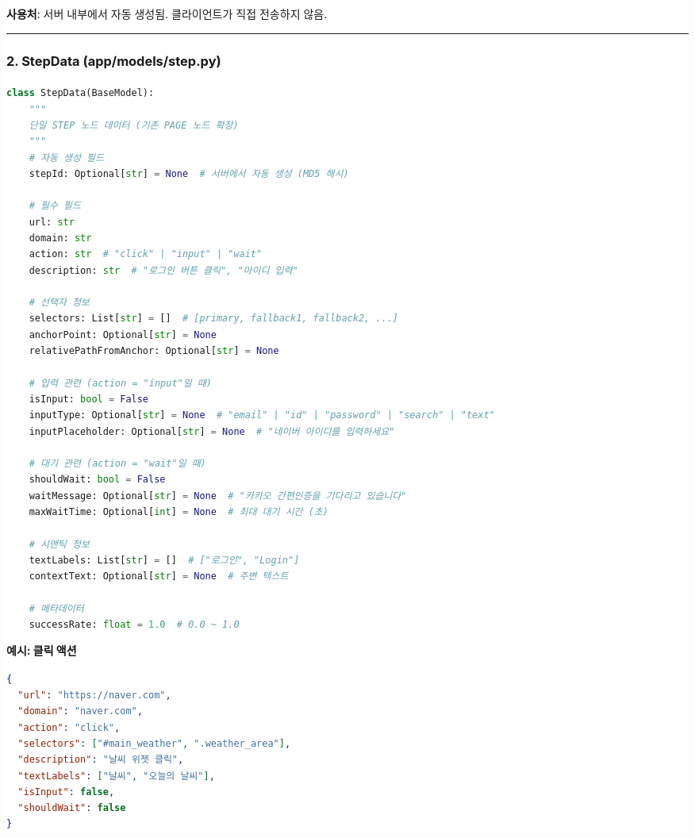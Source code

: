 **사용처**: 서버 내부에서 자동 생성됨. 클라이언트가 직접 전송하지 않음.

---

### 2. StepData (app/models/step.py)

```python
class StepData(BaseModel):
    """
    단일 STEP 노드 데이터 (기존 PAGE 노드 확장)
    """
    # 자동 생성 필드
    stepId: Optional[str] = None  # 서버에서 자동 생성 (MD5 해시)

    # 필수 필드
    url: str
    domain: str
    action: str  # "click" | "input" | "wait"
    description: str  # "로그인 버튼 클릭", "아이디 입력"

    # 선택자 정보
    selectors: List[str] = []  # [primary, fallback1, fallback2, ...]
    anchorPoint: Optional[str] = None
    relativePathFromAnchor: Optional[str] = None

    # 입력 관련 (action = "input"일 때)
    isInput: bool = False
    inputType: Optional[str] = None  # "email" | "id" | "password" | "search" | "text"
    inputPlaceholder: Optional[str] = None  # "네이버 아이디를 입력하세요"

    # 대기 관련 (action = "wait"일 때)
    shouldWait: bool = False
    waitMessage: Optional[str] = None  # "카카오 간편인증을 기다리고 있습니다"
    maxWaitTime: Optional[int] = None  # 최대 대기 시간 (초)

    # 시맨틱 정보
    textLabels: List[str] = []  # ["로그인", "Login"]
    contextText: Optional[str] = None  # 주변 텍스트

    # 메타데이터
    successRate: float = 1.0  # 0.0 ~ 1.0
```

**예시: 클릭 액션**
```json
{
  "url": "https://naver.com",
  "domain": "naver.com",
  "action": "click",
  "selectors": ["#main_weather", ".weather_area"],
  "description": "날씨 위젯 클릭",
  "textLabels": ["날씨", "오늘의 날씨"],
  "isInput": false,
  "shouldWait": false
}
```
